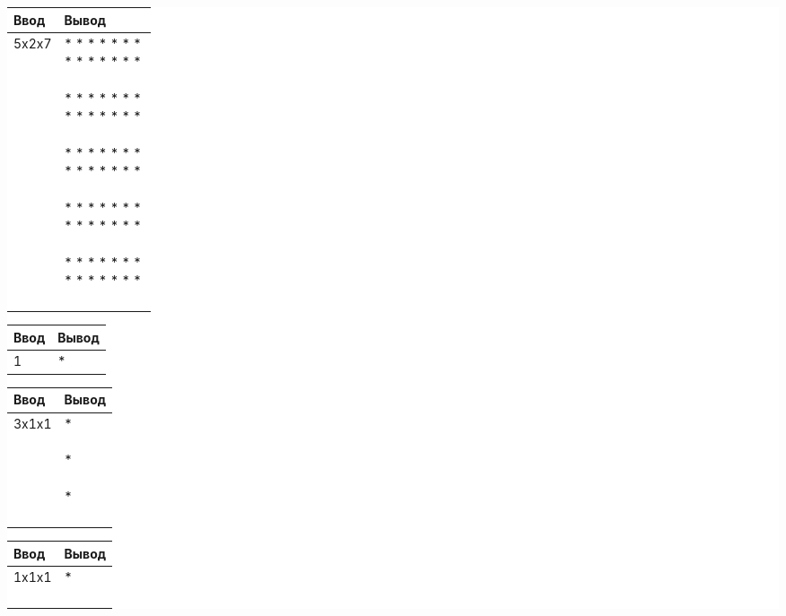 | Ввод  | Вывод                                                                                                                                                                                                                                                                                                                                                                                                                                                                                                                                                                                                                                                                                                                                                                                                                                                          |
|:------|:---------------------------------------------------------------------------------------------------------------------------------------------------------------------------------------------------------------------------------------------------------------------------------------------------------------------------------------------------------------------------------------------------------------------------------------------------------------------------------------------------------------------------------------------------------------------------------------------------------------------------------------------------------------------------------------------------------------------------------------------------------------------------------------------------------------------------------------------------------------|
| 5x2x7 | &#42;&#160;&#42;&#160;&#42;&#160;&#42;&#160;&#42;&#160;&#42;&#160;&#42;&#160;<br>&#42;&#160;&#42;&#160;&#42;&#160;&#42;&#160;&#42;&#160;&#42;&#160;&#42;&#160;<br><br>&#42;&#160;&#42;&#160;&#42;&#160;&#42;&#160;&#42;&#160;&#42;&#160;&#42;&#160;<br>&#42;&#160;&#42;&#160;&#42;&#160;&#42;&#160;&#42;&#160;&#42;&#160;&#42;&#160;<br><br>&#42;&#160;&#42;&#160;&#42;&#160;&#42;&#160;&#42;&#160;&#42;&#160;&#42;&#160;<br>&#42;&#160;&#42;&#160;&#42;&#160;&#42;&#160;&#42;&#160;&#42;&#160;&#42;&#160;<br><br>&#42;&#160;&#42;&#160;&#42;&#160;&#42;&#160;&#42;&#160;&#42;&#160;&#42;&#160;<br>&#42;&#160;&#42;&#160;&#42;&#160;&#42;&#160;&#42;&#160;&#42;&#160;&#42;&#160;<br><br>&#42;&#160;&#42;&#160;&#42;&#160;&#42;&#160;&#42;&#160;&#42;&#160;&#42;&#160;<br>&#42;&#160;&#42;&#160;&#42;&#160;&#42;&#160;&#42;&#160;&#42;&#160;&#42;&#160;<br><br> |

| Ввод | Вывод       |
|:-----|:------------|
| 1    | &#42;&#160; |

| Ввод  | Вывод                                                     |
|:------|:----------------------------------------------------------|
| 3x1x1 | &#42;&#160;<br><br>&#42;&#160;<br><br>&#42;&#160;<br><br> |

| Ввод  | Вывод               |
|:------|:--------------------|
| 1x1x1 | &#42;&#160;<br><br> |
